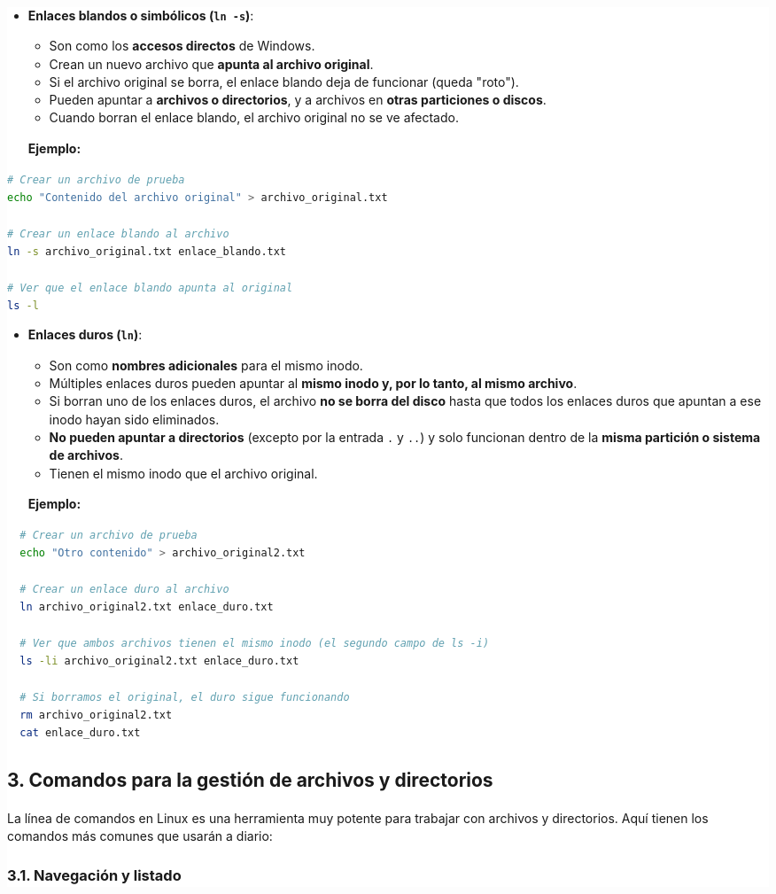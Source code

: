 - **Enlaces blandos o simbólicos (`ln -s`)**:
    - Son como los **accesos directos** de Windows.
    - Crean un nuevo archivo que **apunta al archivo original**.
    - Si el archivo original se borra, el enlace blando deja de funcionar (queda "roto").
    - Pueden apuntar a **archivos o directorios**, y a archivos en **otras particiones o discos**.
    - Cuando borran el enlace blando, el archivo original no se ve afectado.

    **Ejemplo:**

``` bash
# Crear un archivo de prueba
echo "Contenido del archivo original" > archivo_original.txt
  
# Crear un enlace blando al archivo
ln -s archivo_original.txt enlace_blando.txt
  
# Ver que el enlace blando apunta al original
ls -l
```

- **Enlaces duros (`ln`)**:
    - Son como **nombres adicionales** para el mismo inodo.
    - Múltiples enlaces duros pueden apuntar al **mismo inodo y, por lo tanto, al mismo archivo**.
    - Si borran uno de los enlaces duros, el archivo **no se borra del disco** hasta que todos los enlaces duros que apuntan a ese inodo hayan sido eliminados.
    - **No pueden apuntar a directorios** (excepto por la entrada `.` y `..`) y solo funcionan dentro de la **misma partición o sistema de archivos**.
    - Tienen el mismo inodo que el archivo original.

    **Ejemplo:**


``` bash
  # Crear un archivo de prueba
  echo "Otro contenido" > archivo_original2.txt
  
  # Crear un enlace duro al archivo
  ln archivo_original2.txt enlace_duro.txt
  
  # Ver que ambos archivos tienen el mismo inodo (el segundo campo de ls -i)
  ls -li archivo_original2.txt enlace_duro.txt
  
  # Si borramos el original, el duro sigue funcionando
  rm archivo_original2.txt
  cat enlace_duro.txt
```

## 3. Comandos para la gestión de archivos y directorios

La línea de comandos en Linux es una herramienta muy potente para trabajar con archivos y directorios. Aquí tienen los comandos más comunes que usarán a diario:

### 3.1. Navegación y listado

